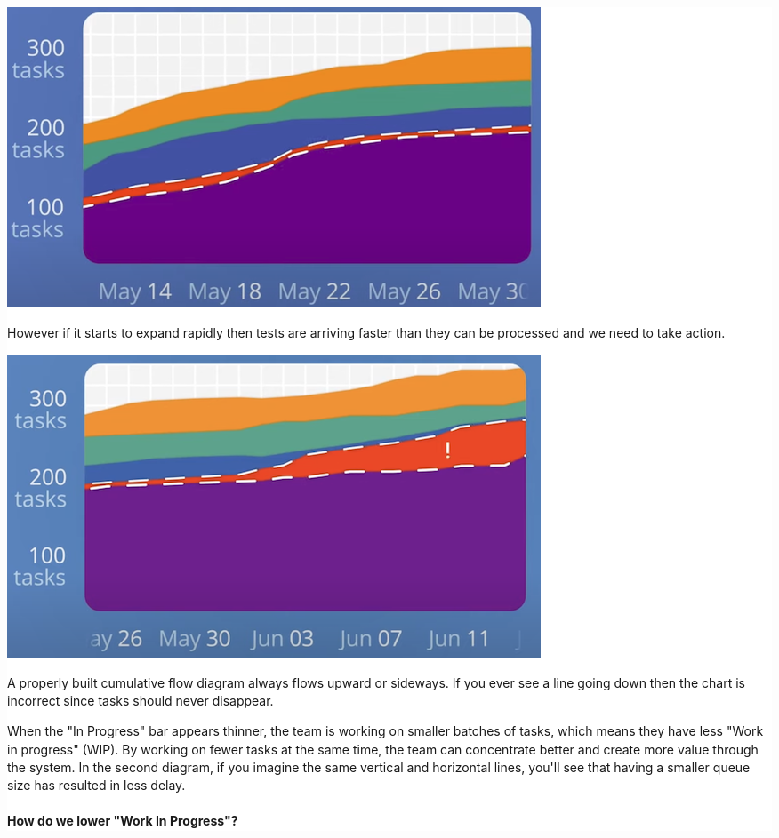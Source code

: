 ![cfd-six](./cfd-six.png)

However if it starts to expand rapidly then tests are arriving faster than they can be processed and we need to take action.

![cfd-seven](./cfd-seven.png)

A properly built cumulative flow diagram always flows upward or sideways. If you ever see a line going down then the chart is incorrect since tasks should never disappear.

When the "In Progress" bar appears thinner, the team is working on smaller batches of tasks, which means they have less "Work in progress" (WIP). By working on fewer tasks at the same time, the team can concentrate better and create more value through the system. In the second diagram, if you imagine the same vertical and horizontal lines, you'll see that having a smaller queue size has resulted in less delay.

#### How do we lower "Work In Progress"?
